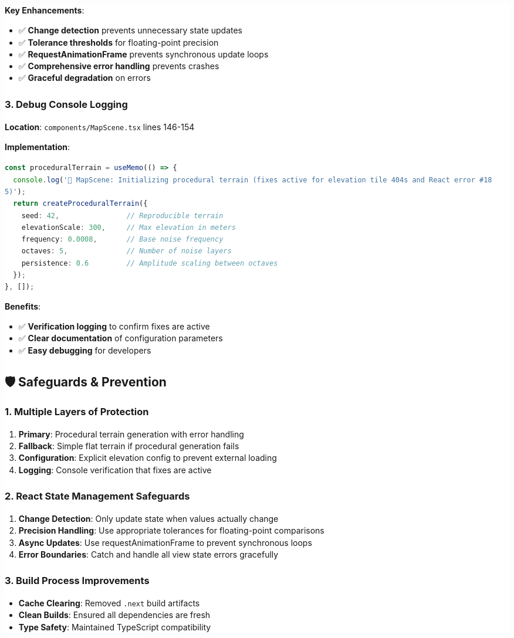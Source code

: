 **Key Enhancements**:
- ✅ **Change detection** prevents unnecessary state updates
- ✅ **Tolerance thresholds** for floating-point precision
- ✅ **RequestAnimationFrame** prevents synchronous update loops
- ✅ **Comprehensive error handling** prevents crashes
- ✅ **Graceful degradation** on errors

### 3. Debug Console Logging

**Location**: `components/MapScene.tsx` lines 146-154

**Implementation**:
```typescript
const proceduralTerrain = useMemo(() => {
  console.log('🔧 MapScene: Initializing procedural terrain (fixes active for elevation tile 404s and React error #185)');
  return createProceduralTerrain({
    seed: 42,                // Reproducible terrain
    elevationScale: 300,     // Max elevation in meters
    frequency: 0.0008,       // Base noise frequency
    octaves: 5,              // Number of noise layers
    persistence: 0.6         // Amplitude scaling between octaves
  });
}, []);
```

**Benefits**:
- ✅ **Verification logging** to confirm fixes are active
- ✅ **Clear documentation** of configuration parameters
- ✅ **Easy debugging** for developers

## 🛡️ Safeguards & Prevention

### 1. Multiple Layers of Protection

1. **Primary**: Procedural terrain generation with error handling
2. **Fallback**: Simple flat terrain if procedural generation fails
3. **Configuration**: Explicit elevation config to prevent external loading
4. **Logging**: Console verification that fixes are active

### 2. React State Management Safeguards

1. **Change Detection**: Only update state when values actually change
2. **Precision Handling**: Use appropriate tolerances for floating-point comparisons
3. **Async Updates**: Use requestAnimationFrame to prevent synchronous loops
4. **Error Boundaries**: Catch and handle all view state errors gracefully

### 3. Build Process Improvements

- **Cache Clearing**: Removed `.next` build artifacts
- **Clean Builds**: Ensured all dependencies are fresh
- **Type Safety**: Maintained TypeScript compatibility
